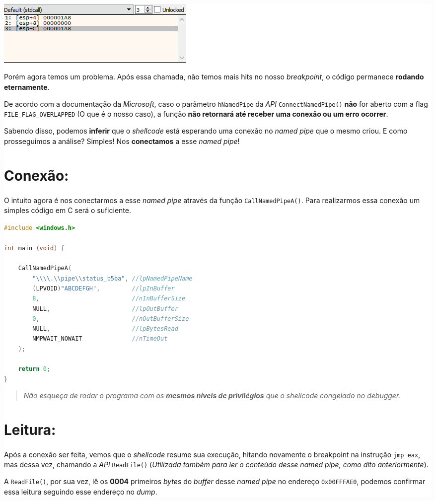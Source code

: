 <img src="/assets/img/pipe_connect_stack.png">

Porém agora temos um problema. Após essa chamada, não temos mais hits no nosso _breakpoint_, o código permanece **rodando eternamente**. 

De acordo com a documentação da _Microsoft_, caso o parâmetro `hNamedPipe` da _API_ `ConnectNamedPipe()` **não** for aberto com a flag `FILE_FLAG_OVERLAPPED` (O que é o nosso caso), a função **não retornará até receber uma conexão ou um erro ocorrer**.

Sabendo disso, podemos **inferir** que o _shellcode_ está esperando uma conexão no _named pipe_ que o mesmo criou. E como prosseguimos a análise? Simples! Nos **conectamos** a esse _named pipe_!
# Conexão:

O intuito agora é nos conectarmos a esse _named pipe_ através da função `CallNamedPipeA()`. Para realizarmos essa conexão um simples código em C será o suficiente.

```c
#include <windows.h>

int main (void) {

	CallNamedPipeA(
		"\\\\.\\pipe\\status_b5ba", //lpNamedPipeName
		(LPVOID)"ABCDEFGH",         //lpInBuffer
		8,                          //nInBufferSize
		NULL,                       //lpOutBuffer
		0,                          //nOutBufferSize
		NULL,                       //lpBytesRead
		NMPWAIT_NOWAIT              //nTimeOut
	);
	
	return 0;
}
```

> _Não esqueça de rodar o programa com os **mesmos níveis de privilégios** que o shellcode congelado no debugger_.
# Leitura:

Após a conexão ser feita, vemos que o _shellcode_ resume sua execução, hitando novamente o breakpoint na instrução `jmp eax`, mas dessa vez, chamando a _API_ `ReadFile()` (_Utilizada também para ler o conteúdo desse named pipe, como dito anteriormente_).

A `ReadFile()`, por sua vez, lê os **0004** primeiros _bytes_ do _buffer_ desse _named pipe_ no endereço `0x00FFFAE0`, podemos confirmar essa leitura seguindo esse endereço no _dump_.
